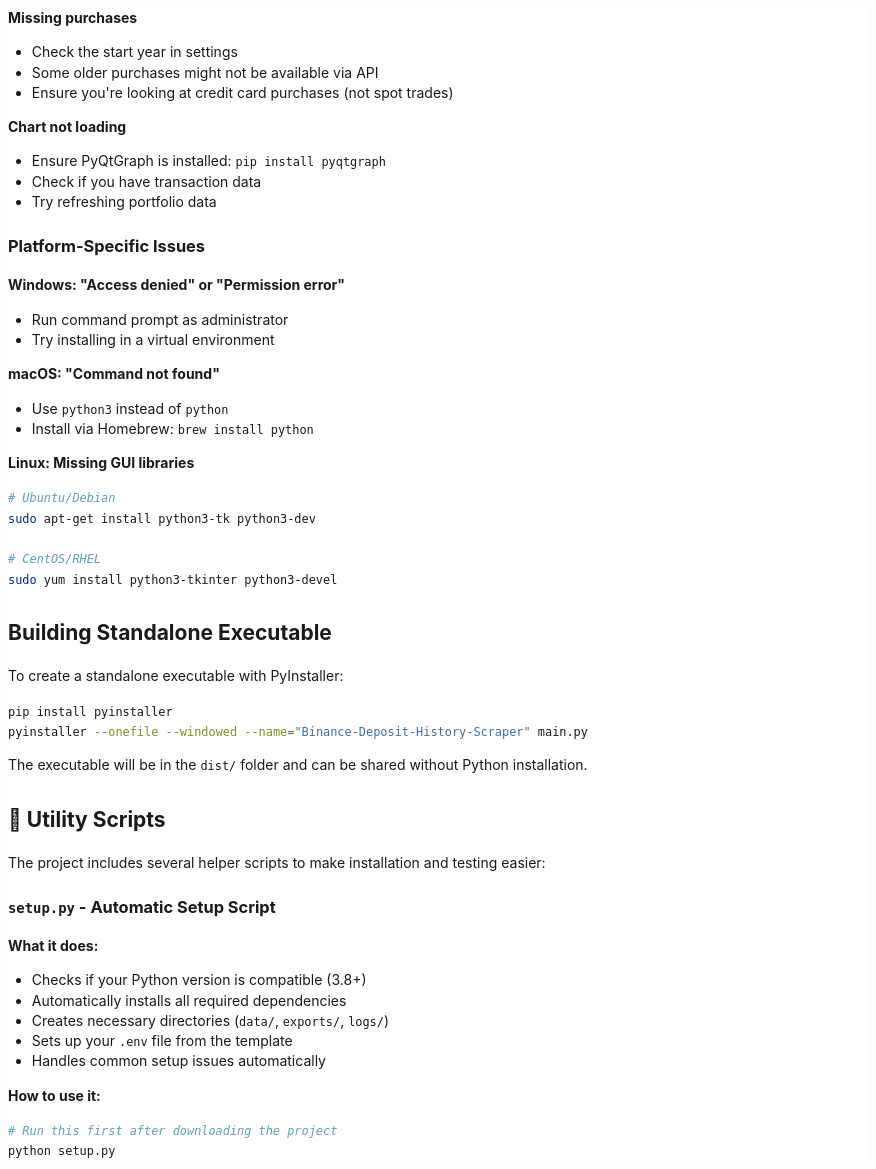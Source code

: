 **Missing purchases**
- Check the start year in settings
- Some older purchases might not be available via API
- Ensure you're looking at credit card purchases (not spot trades)

**Chart not loading**
- Ensure PyQtGraph is installed: `pip install pyqtgraph`
- Check if you have transaction data
- Try refreshing portfolio data

### Platform-Specific Issues

**Windows: "Access denied" or "Permission error"**
- Run command prompt as administrator
- Try installing in a virtual environment

**macOS: "Command not found"**
- Use `python3` instead of `python`
- Install via Homebrew: `brew install python`

**Linux: Missing GUI libraries**
```bash
# Ubuntu/Debian
sudo apt-get install python3-tk python3-dev

# CentOS/RHEL
sudo yum install python3-tkinter python3-devel
```

## Building Standalone Executable

To create a standalone executable with PyInstaller:

```bash
pip install pyinstaller
pyinstaller --onefile --windowed --name="Binance-Deposit-History-Scraper" main.py
```

The executable will be in the `dist/` folder and can be shared without Python installation.

## 🔧 Utility Scripts

The project includes several helper scripts to make installation and testing easier:

### `setup.py` - Automatic Setup Script

**What it does:**
- Checks if your Python version is compatible (3.8+)
- Automatically installs all required dependencies
- Creates necessary directories (`data/`, `exports/`, `logs/`)
- Sets up your `.env` file from the template
- Handles common setup issues automatically

**How to use it:**
```bash
# Run this first after downloading the project
python setup.py
```
